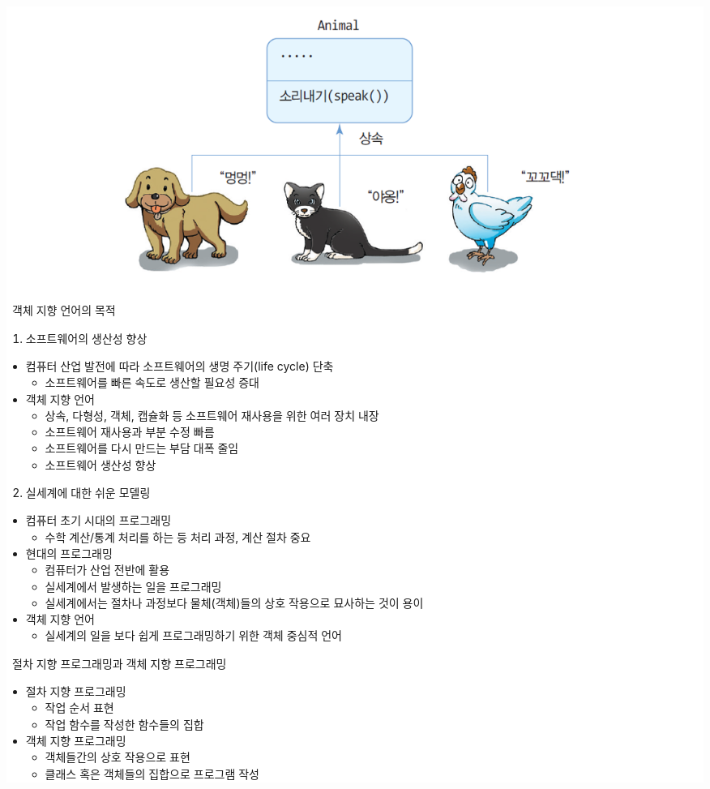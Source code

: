 <p align="center"><img src="/assets/img/문제해결 및 실습-Java/chapter4. 클래스와 객체/4-4.png" width="600"></p>

&ensp;객체 지향 언어의 목적<br/>
1. 소프트웨어의 생산성 향상
* 컴퓨터 산업 발전에 따라 소프트웨어의 생명 주기(life cycle) 단축
    - 소프트웨어를 빠른 속도로 생산할 필요성 증대
* 객체 지향 언어
    - 상속, 다형성, 객체, 캡슐화 등 소프트웨어 재사용을 위한 여러 장치 내장
    - 소프트웨어 재사용과 부분 수정 빠름
    - 소프트웨어를 다시 만드는 부담 대폭 줄임
    - 소프트웨어 생산성 향상

2. 실세계에 대한 쉬운 모델링
* 컴퓨터 초기 시대의 프로그래밍
    - 수학 계산/통계 처리를 하는 등 처리 과정, 계산 절차 중요
* 현대의 프로그래밍
    - 컴퓨터가 산업 전반에 활용
    - 실세계에서 발생하는 일을 프로그래밍
    - 실세계에서는 절차나 과정보다 물체(객체)들의 상호 작용으로 묘사하는 것이 용이
* 객체 지향 언어
    - 실세계의 일을 보다 쉽게 프로그래밍하기 위한 객체 중심적 언어

&ensp;절차 지향 프로그래밍과 객체 지향 프로그래밍<br/>
* 절차 지향 프로그래밍
    - 작업 순서 표현
    - 작업 함수를 작성한 함수들의 집합
* 객체 지향 프로그래밍
    - 객체들간의 상호 작용으로 표현
    - 클래스 혹은 객체들의 집합으로 프로그램 작성
